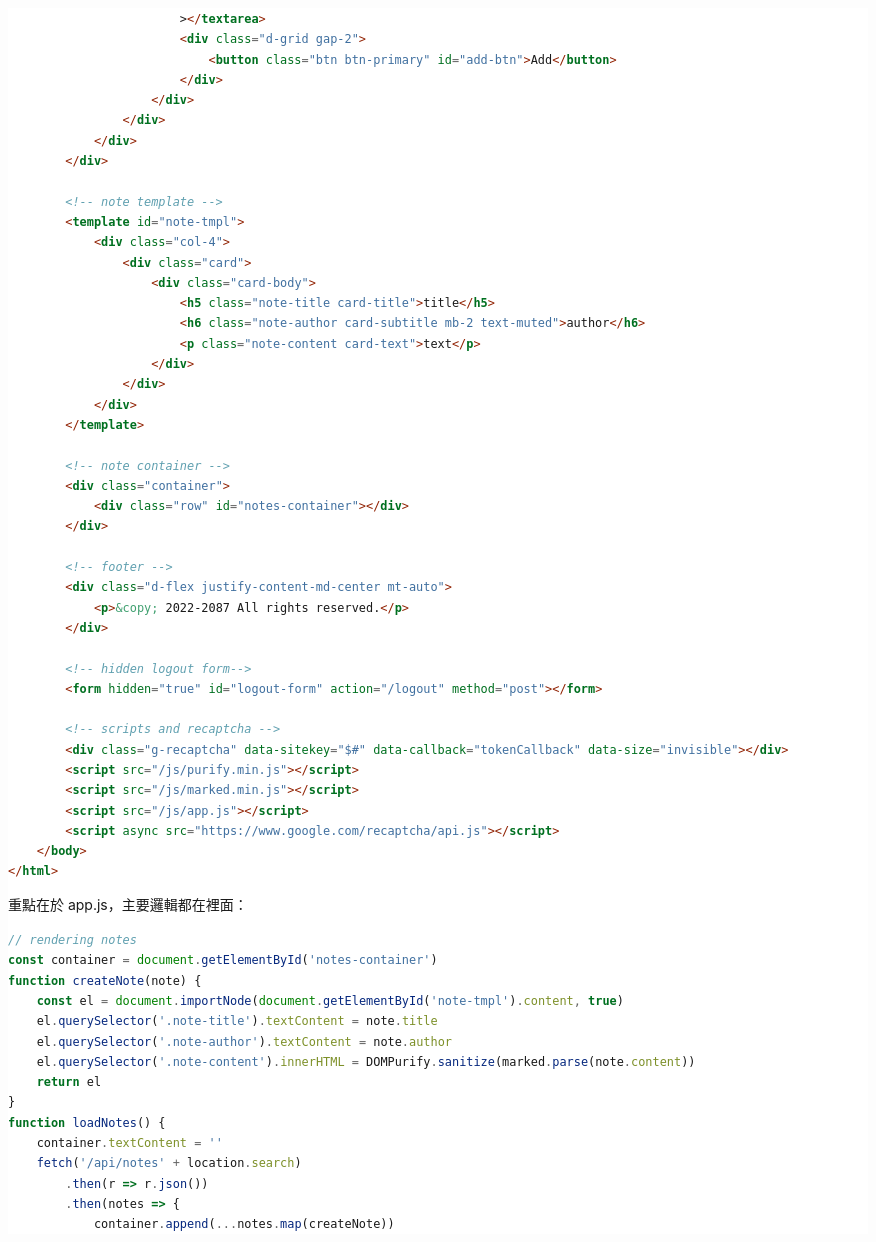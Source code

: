 ``` html
						></textarea>
						<div class="d-grid gap-2">
							<button class="btn btn-primary" id="add-btn">Add</button>
						</div>
					</div>
				</div>
			</div>
		</div>

		<!-- note template -->
		<template id="note-tmpl">
			<div class="col-4">
				<div class="card">
					<div class="card-body">
						<h5 class="note-title card-title">title</h5>
						<h6 class="note-author card-subtitle mb-2 text-muted">author</h6>
						<p class="note-content card-text">text</p>
					</div>
				</div>
			</div>
		</template>

		<!-- note container -->
		<div class="container">
			<div class="row" id="notes-container"></div>
		</div>

		<!-- footer -->
		<div class="d-flex justify-content-md-center mt-auto">
			<p>&copy; 2022-2087 All rights reserved.</p>
		</div>

		<!-- hidden logout form-->
		<form hidden="true" id="logout-form" action="/logout" method="post"></form>

		<!-- scripts and recaptcha -->
		<div class="g-recaptcha" data-sitekey="$#" data-callback="tokenCallback" data-size="invisible"></div>
		<script src="/js/purify.min.js"></script>
		<script src="/js/marked.min.js"></script>
		<script src="/js/app.js"></script>
		<script async src="https://www.google.com/recaptcha/api.js"></script>
	</body>
</html>
```

重點在於 app.js，主要邏輯都在裡面：

``` js
// rendering notes
const container = document.getElementById('notes-container')
function createNote(note) {
	const el = document.importNode(document.getElementById('note-tmpl').content, true)
	el.querySelector('.note-title').textContent = note.title
	el.querySelector('.note-author').textContent = note.author
	el.querySelector('.note-content').innerHTML = DOMPurify.sanitize(marked.parse(note.content))
	return el
}
function loadNotes() {
	container.textContent = ''
	fetch('/api/notes' + location.search)
		.then(r => r.json())
		.then(notes => {
			container.append(...notes.map(createNote))
```